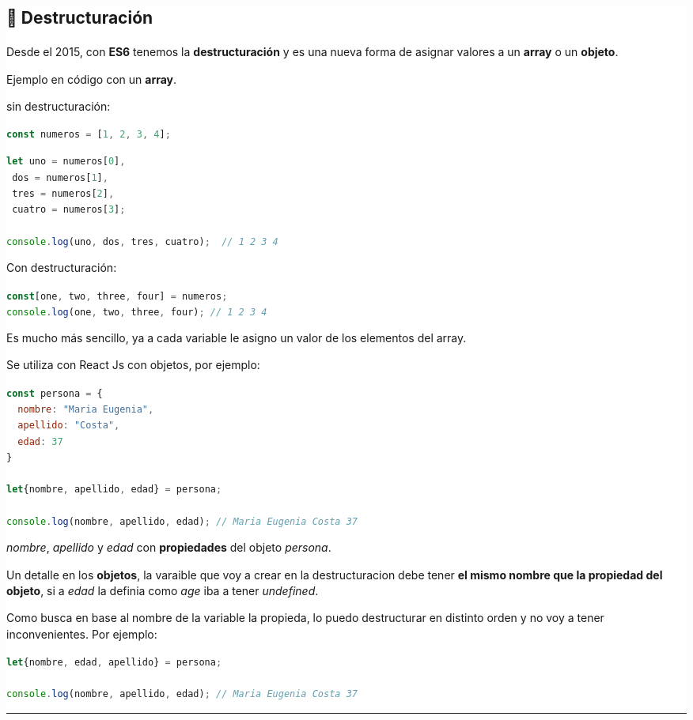 
## :book: Destructuración

Desde el 2015, con **ES6** tenemos la **destructuración** y es una nueva forma de asignar valores a un **array** o un **objeto**.

Ejemplo en código con un **array**.

sin destructuración:

```JavaScript
const numeros = [1, 2, 3, 4];
```

```JavaScript
let uno = numeros[0],
 dos = numeros[1],
 tres = numeros[2],
 cuatro = numeros[3];

console.log(uno, dos, tres, cuatro);  // 1 2 3 4 
```

Con destructuración:

```JavaScript
const[one, two, three, four] = numeros;
console.log(one, two, three, four); // 1 2 3 4 
```

Es mucho más sencillo, ya a cada variable le asigno un valor de los elementos del array.

Se utiliza con React Js con objetos, por ejemplo:

```JavaScript
const persona = {
  nombre: "Maria Eugenia",
  apellido: "Costa",
  edad: 37
}

let{nombre, apellido, edad} = persona;

console.log(nombre, apellido, edad); // Maria Eugenia Costa 37
```

*nombre*, *apellido* y *edad* con **propiedades** del objeto *persona*.

Un detalle en los **objetos**, la varaible que voy a crear en la destructuracion debe tener **el mismo nombre que la propiedad del objeto**, si a *edad* la definia como *age* iba a tener *undefined*.

Como busca en base al nombre de la variable la propieda, lo puedo destructurar en distinto orden y no voy a tener inconvenientes. Por ejemplo:

```JavaScript
let{nombre, edad, apellido} = persona;

console.log(nombre, apellido, edad); // Maria Eugenia Costa 37
```

---